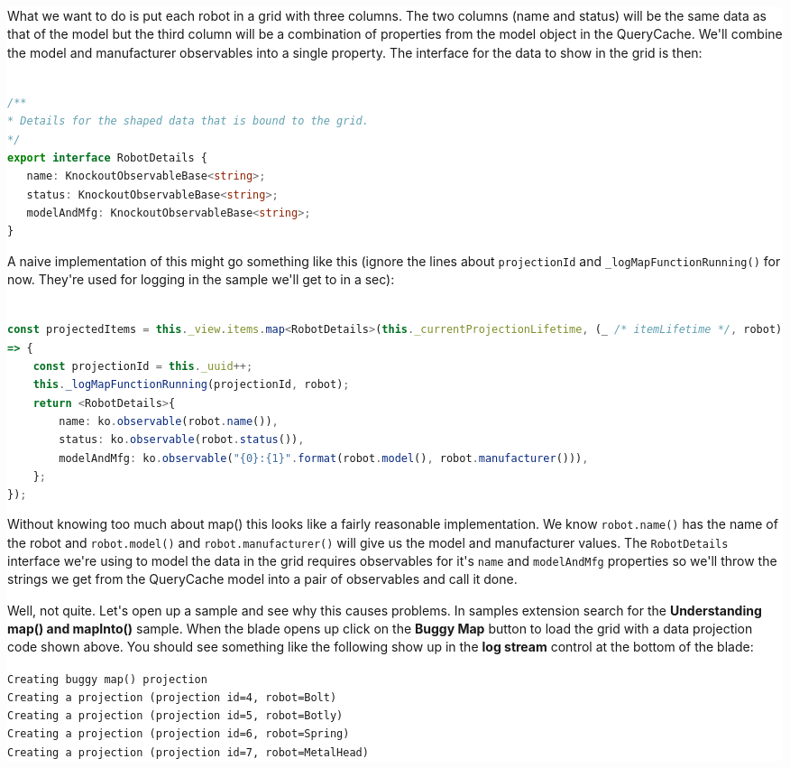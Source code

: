 What we want to do is put each robot in a grid with three columns. The two columns (name and status) will be the same data as that of the model but the third column will be a combination of properties from the model object in the QueryCache. We'll combine the model and manufacturer observables into a single property. The interface for the data to show in the grid is then:

```typescript

/**
* Details for the shaped data that is bound to the grid.
*/
export interface RobotDetails {
   name: KnockoutObservableBase<string>;
   status: KnockoutObservableBase<string>;
   modelAndMfg: KnockoutObservableBase<string>;
}

```

A naive implementation of this might go something like this (ignore the lines about `projectionId` and `_logMapFunctionRunning()` for now. They're used for logging in the sample we'll get to in a sec):

```typescript

const projectedItems = this._view.items.map<RobotDetails>(this._currentProjectionLifetime, (_ /* itemLifetime */, robot) => {
    const projectionId = this._uuid++;
    this._logMapFunctionRunning(projectionId, robot);
    return <RobotDetails>{
        name: ko.observable(robot.name()),
        status: ko.observable(robot.status()),
        modelAndMfg: ko.observable("{0}:{1}".format(robot.model(), robot.manufacturer())),
    };
});

```

Without knowing too much about map() this looks like a fairly reasonable implementation. We know `robot.name()` has the name of the robot and `robot.model()` and `robot.manufacturer()` will give us the model and manufacturer values. The `RobotDetails` interface we're using to model the data in the grid requires observables for it's `name` and `modelAndMfg` properties so we'll throw the strings we get from the QueryCache model into a pair of observables and call it done.

Well, not quite. Let's open up a sample and see why this causes problems. In samples extension search for the __Understanding map() and mapInto()__ sample. When the blade opens up click on the __Buggy Map__ button to load the grid with a data projection code shown above. You should see something like the following show up in the __log stream__ control at the bottom of the blade:

```
Creating buggy map() projection
Creating a projection (projection id=4, robot=Bolt)
Creating a projection (projection id=5, robot=Botly)
Creating a projection (projection id=6, robot=Spring)
Creating a projection (projection id=7, robot=MetalHead)
```
